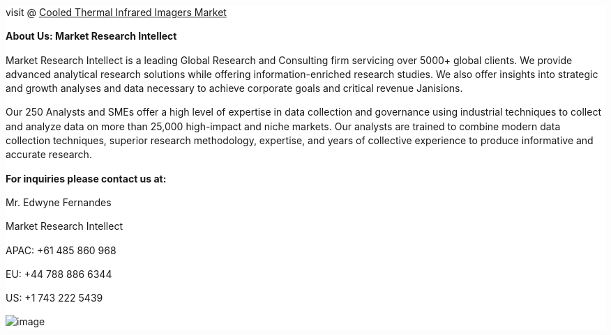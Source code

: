 visit&nbsp;@</strong>&nbsp;</span><span class="font-[700]"><a href="https://www.marketresearchintellect.com/product/cooled-thermal-infrared-imagers-market-size-and-forecast/?utm_source=Linkedin&utm_medium=011" target="_blank" data-tracking-control-name="article-ssr-frontend-pulse_little-text-block" data-tracking-will-navigate="" data-test-link="">Cooled Thermal Infrared Imagers Market</a></span></p><p><strong><span class="font-[700]">About Us: Market Research Intellect</span></strong></p><p><span class="">Market Research Intellect is a leading Global Research and Consulting firm servicing over 5000+ global clients. We provide advanced analytical research solutions while offering information-enriched research studies.&nbsp;</span>We also offer insights into strategic and growth analyses and data necessary to achieve corporate goals and critical revenue Janisions.</p><p><span class="">Our 250 Analysts and SMEs offer a high level of expertise in data collection and governance using industrial techniques to collect and analyze data on more than 25,000 high-impact and niche markets. Our analysts are trained to combine modern data collection techniques, superior research methodology, expertise, and years of collective experience to produce informative and accurate research.</span></p><p><strong>For inquiries please contact us at:</strong></p><p>Mr. Edwyne Fernandes</p><p>Market Research Intellect</p><p>APAC: +61 485 860 968</p><p>EU: +44 788 886 6344</p><p>US: +1 743 222 5439</p>
![image](https://github.com/user-attachments/assets/bf8e966e-16bb-42e7-aca0-e9b57276da78)
